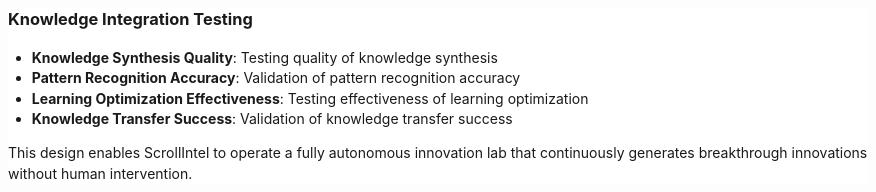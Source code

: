 ### Knowledge Integration Testing
- **Knowledge Synthesis Quality**: Testing quality of knowledge synthesis
- **Pattern Recognition Accuracy**: Validation of pattern recognition accuracy
- **Learning Optimization Effectiveness**: Testing effectiveness of learning optimization
- **Knowledge Transfer Success**: Validation of knowledge transfer success

This design enables ScrollIntel to operate a fully autonomous innovation lab that continuously generates breakthrough innovations without human intervention.